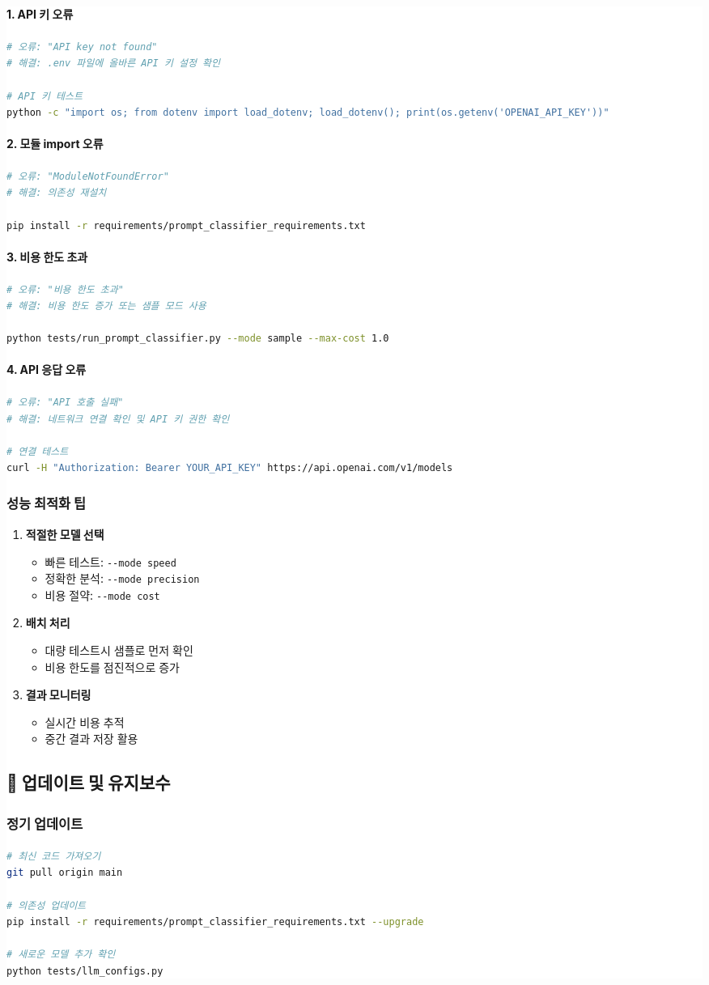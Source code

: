 #### 1. API 키 오류
```bash
# 오류: "API key not found"
# 해결: .env 파일에 올바른 API 키 설정 확인

# API 키 테스트
python -c "import os; from dotenv import load_dotenv; load_dotenv(); print(os.getenv('OPENAI_API_KEY'))"
```

#### 2. 모듈 import 오류
```bash
# 오류: "ModuleNotFoundError"
# 해결: 의존성 재설치

pip install -r requirements/prompt_classifier_requirements.txt
```

#### 3. 비용 한도 초과
```bash
# 오류: "비용 한도 초과"
# 해결: 비용 한도 증가 또는 샘플 모드 사용

python tests/run_prompt_classifier.py --mode sample --max-cost 1.0
```

#### 4. API 응답 오류
```bash
# 오류: "API 호출 실패"
# 해결: 네트워크 연결 확인 및 API 키 권한 확인

# 연결 테스트
curl -H "Authorization: Bearer YOUR_API_KEY" https://api.openai.com/v1/models
```

### 성능 최적화 팁

1. **적절한 모델 선택**
    - 빠른 테스트: `--mode speed`
    - 정확한 분석: `--mode precision`
    - 비용 절약: `--mode cost`

2. **배치 처리**
    - 대량 테스트시 샘플로 먼저 확인
    - 비용 한도를 점진적으로 증가

3. **결과 모니터링**
    - 실시간 비용 추적
    - 중간 결과 저장 활용

## 🔄 업데이트 및 유지보수

### 정기 업데이트
```bash
# 최신 코드 가져오기
git pull origin main

# 의존성 업데이트
pip install -r requirements/prompt_classifier_requirements.txt --upgrade

# 새로운 모델 추가 확인
python tests/llm_configs.py
```
